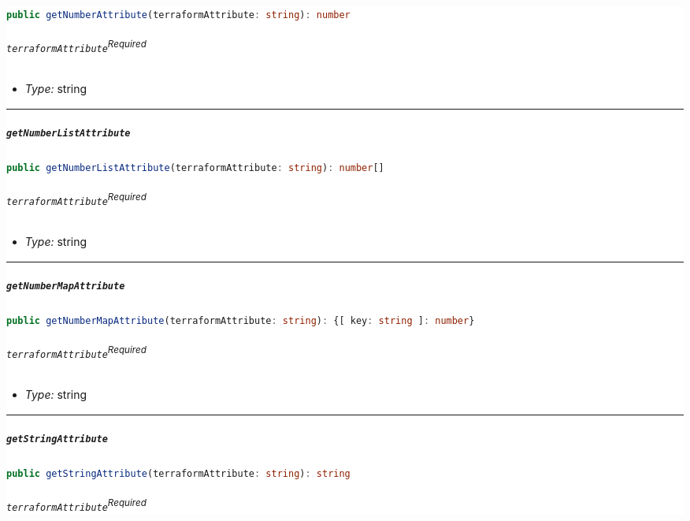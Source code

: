 ```typescript
public getNumberAttribute(terraformAttribute: string): number
```

###### `terraformAttribute`<sup>Required</sup> <a name="terraformAttribute" id="@cdktf/provider-azuread.synchronizationJob.SynchronizationJobScheduleOutputReference.getNumberAttribute.parameter.terraformAttribute"></a>

- *Type:* string

---

##### `getNumberListAttribute` <a name="getNumberListAttribute" id="@cdktf/provider-azuread.synchronizationJob.SynchronizationJobScheduleOutputReference.getNumberListAttribute"></a>

```typescript
public getNumberListAttribute(terraformAttribute: string): number[]
```

###### `terraformAttribute`<sup>Required</sup> <a name="terraformAttribute" id="@cdktf/provider-azuread.synchronizationJob.SynchronizationJobScheduleOutputReference.getNumberListAttribute.parameter.terraformAttribute"></a>

- *Type:* string

---

##### `getNumberMapAttribute` <a name="getNumberMapAttribute" id="@cdktf/provider-azuread.synchronizationJob.SynchronizationJobScheduleOutputReference.getNumberMapAttribute"></a>

```typescript
public getNumberMapAttribute(terraformAttribute: string): {[ key: string ]: number}
```

###### `terraformAttribute`<sup>Required</sup> <a name="terraformAttribute" id="@cdktf/provider-azuread.synchronizationJob.SynchronizationJobScheduleOutputReference.getNumberMapAttribute.parameter.terraformAttribute"></a>

- *Type:* string

---

##### `getStringAttribute` <a name="getStringAttribute" id="@cdktf/provider-azuread.synchronizationJob.SynchronizationJobScheduleOutputReference.getStringAttribute"></a>

```typescript
public getStringAttribute(terraformAttribute: string): string
```

###### `terraformAttribute`<sup>Required</sup> <a name="terraformAttribute" id="@cdktf/provider-azuread.synchronizationJob.SynchronizationJobScheduleOutputReference.getStringAttribute.parameter.terraformAttribute"></a>
